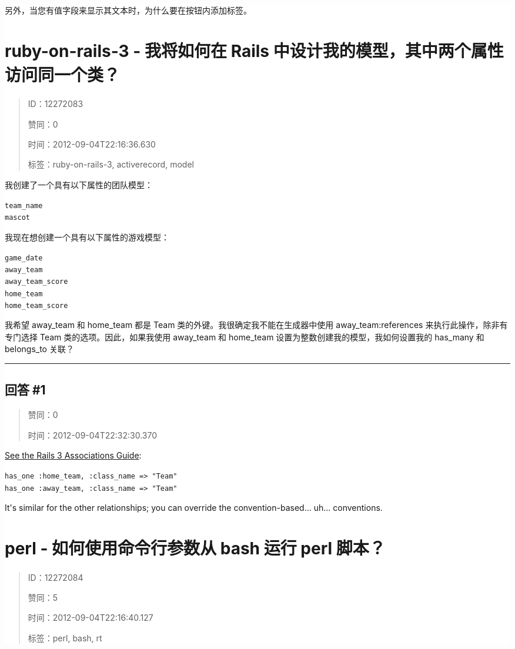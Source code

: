 另外，当您有值字段来显示其文本时，为什么要在按钮内添加标签。

# ruby-on-rails-3 - 我将如何在 Rails 中设计我的模型，其中两个属性访问同一个类？

> ID：12272083
> 
> 赞同：0
> 
> 时间：2012-09-04T22:16:36.630
> 
> 标签：ruby-on-rails-3, activerecord, model

我创建了一个具有以下属性的团队模型：

```
team_name
mascot 
```

我现在想创建一个具有以下属性的游戏模型：

```
game_date
away_team
away_team_score
home_team
home_team_score 
```

我希望 away_team 和 home_team 都是 Team 类的外键。我很确定我不能在生成器中使用 away_team:references 来执行此操作，除非有专门选择 Team 类的选项。因此，如果我使用 away_team 和 home_team 设置为整数创建我的模型，我如何设置我的 has_many 和 belongs_to 关联？

* * *

## 回答 #1

> 赞同：0
> 
> 时间：2012-09-04T22:32:30.370

[See the Rails 3 Associations Guide](http://guides.rubyonrails.org/association_basics.html#has_one-association-reference):

```
has_one :home_team, :class_name => "Team"
has_one :away_team, :class_name => "Team" 
```

It's similar for the other relationships; you can override the convention-based... uh... conventions.

# perl - 如何使用命令行参数从 bash 运行 perl 脚本？

> ID：12272084
> 
> 赞同：5
> 
> 时间：2012-09-04T22:16:40.127
> 
> 标签：perl, bash, rt
